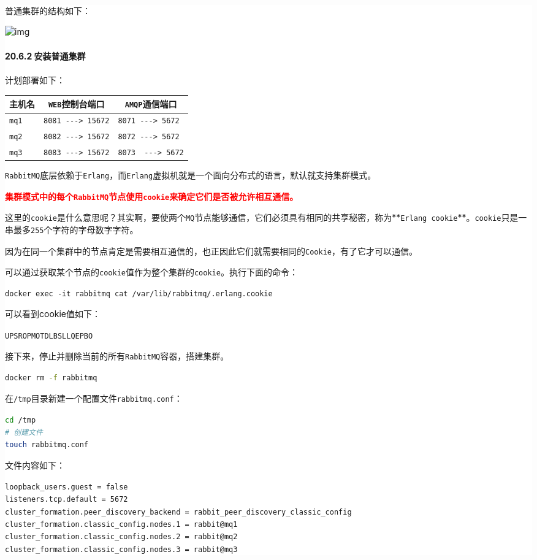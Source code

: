 普通集群的结构如下：

![img](https://img-blog.csdnimg.cn/281966932a2645209e4324951c0d5e17.png)

#### 20.6.2 安装普通集群

计划部署如下：

| 主机名 | `WEB`控制台端口   | `AMQP`通信端口    |
| ------ | ----------------- | ----------------- |
| `mq1`  | `8081 ---> 15672` | `8071 ---> 5672`  |
| `mq2`  | `8082 ---> 15672` | `8072 ---> 5672`  |
| `mq3`  | `8083 ---> 15672` | `8073  ---> 5672` |

`RabbitMQ`底层依赖于`Erlang`，而`Erlang`虚拟机就是一个面向分布式的语言，默认就支持集群模式。

**<font color="red">集群模式中的每个`RabbitMQ`节点使用`cookie`来确定它们是否被允许相互通信。</font>**

这里的`cookie`是什么意思呢？其实啊，要使两个`MQ`节点能够通信，它们必须具有相同的共享秘密，称为**`Erlang cookie`**。`cookie`只是一串最多`255`个字符的字母数字字符。

因为在同一个集群中的节点肯定是需要相互通信的，也正因此它们就需要相同的`Cookie`，有了它才可以通信。

可以通过获取某个节点的`cookie`值作为整个集群的`cookie`。执行下面的命令：

```shell
docker exec -it rabbitmq cat /var/lib/rabbitmq/.erlang.cookie
```

可以看到cookie值如下：

```shell
UPSROPMOTDLBSLLQEPBO
```

接下来，停止并删除当前的所有`RabbitMQ`容器，搭建集群。

```sh
docker rm -f rabbitmq
```

在`/tmp`目录新建一个配置文件`rabbitmq.conf`：

```sh
cd /tmp
# 创建文件
touch rabbitmq.conf
```

文件内容如下：

```nginx
loopback_users.guest = false
listeners.tcp.default = 5672
cluster_formation.peer_discovery_backend = rabbit_peer_discovery_classic_config
cluster_formation.classic_config.nodes.1 = rabbit@mq1
cluster_formation.classic_config.nodes.2 = rabbit@mq2
cluster_formation.classic_config.nodes.3 = rabbit@mq3
```
